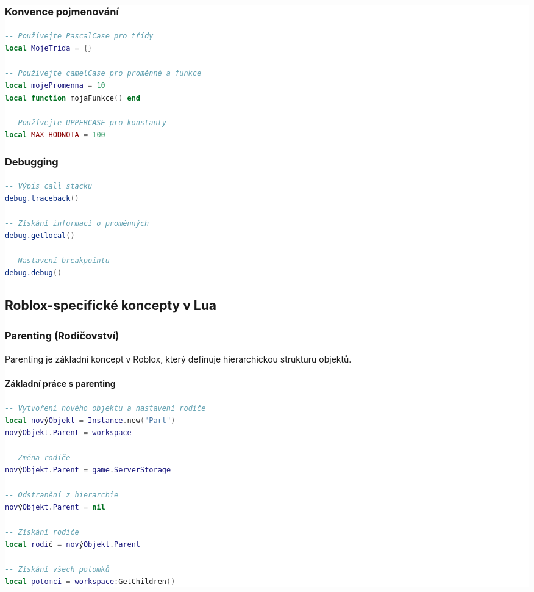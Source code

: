 ### Konvence pojmenování
```lua
-- Používejte PascalCase pro třídy
local MojeTrida = {}

-- Používejte camelCase pro proměnné a funkce
local mojePromenna = 10
local function mojaFunkce() end

-- Používejte UPPERCASE pro konstanty
local MAX_HODNOTA = 100
```

### Debugging
```lua
-- Výpis call stacku
debug.traceback()

-- Získání informací o proměnných
debug.getlocal()

-- Nastavení breakpointu
debug.debug()
```



## Roblox-specifické koncepty v Lua

### Parenting (Rodičovství)

Parenting je základní koncept v Roblox, který definuje hierarchickou strukturu objektů.

#### Základní práce s parenting
```lua
-- Vytvoření nového objektu a nastavení rodiče
local novýObjekt = Instance.new("Part")
novýObjekt.Parent = workspace

-- Změna rodiče
novýObjekt.Parent = game.ServerStorage

-- Odstranění z hierarchie
novýObjekt.Parent = nil

-- Získání rodiče
local rodič = novýObjekt.Parent

-- Získání všech potomků
local potomci = workspace:GetChildren()
```
